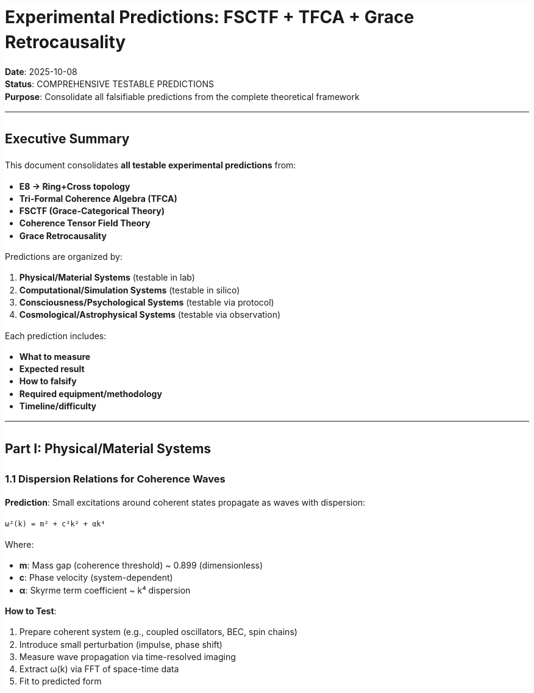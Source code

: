 # Experimental Predictions: FSCTF + TFCA + Grace Retrocausality

**Date**: 2025-10-08  
**Status**: COMPREHENSIVE TESTABLE PREDICTIONS  
**Purpose**: Consolidate all falsifiable predictions from the complete theoretical framework

---

## Executive Summary

This document consolidates **all testable experimental predictions** from:
- **E8 → Ring+Cross topology**
- **Tri-Formal Coherence Algebra (TFCA)**
- **FSCTF (Grace-Categorical Theory)**
- **Coherence Tensor Field Theory**
- **Grace Retrocausality**

Predictions are organized by:
1. **Physical/Material Systems** (testable in lab)
2. **Computational/Simulation Systems** (testable in silico)
3. **Consciousness/Psychological Systems** (testable via protocol)
4. **Cosmological/Astrophysical Systems** (testable via observation)

Each prediction includes:
- **What to measure**
- **Expected result**
- **How to falsify**
- **Required equipment/methodology**
- **Timeline/difficulty**

---

## Part I: Physical/Material Systems

### 1.1 Dispersion Relations for Coherence Waves

**Prediction**: Small excitations around coherent states propagate as waves with dispersion:
```
ω²(k) = m² + c²k² + αk⁴
```

Where:
- **m**: Mass gap (coherence threshold) ~ 0.899 (dimensionless)
- **c**: Phase velocity (system-dependent)
- **α**: Skyrme term coefficient ~ k⁴ dispersion

**How to Test**:
1. Prepare coherent system (e.g., coupled oscillators, BEC, spin chains)
2. Introduce small perturbation (impulse, phase shift)
3. Measure wave propagation via time-resolved imaging
4. Extract ω(k) via FFT of space-time data
5. Fit to predicted form
